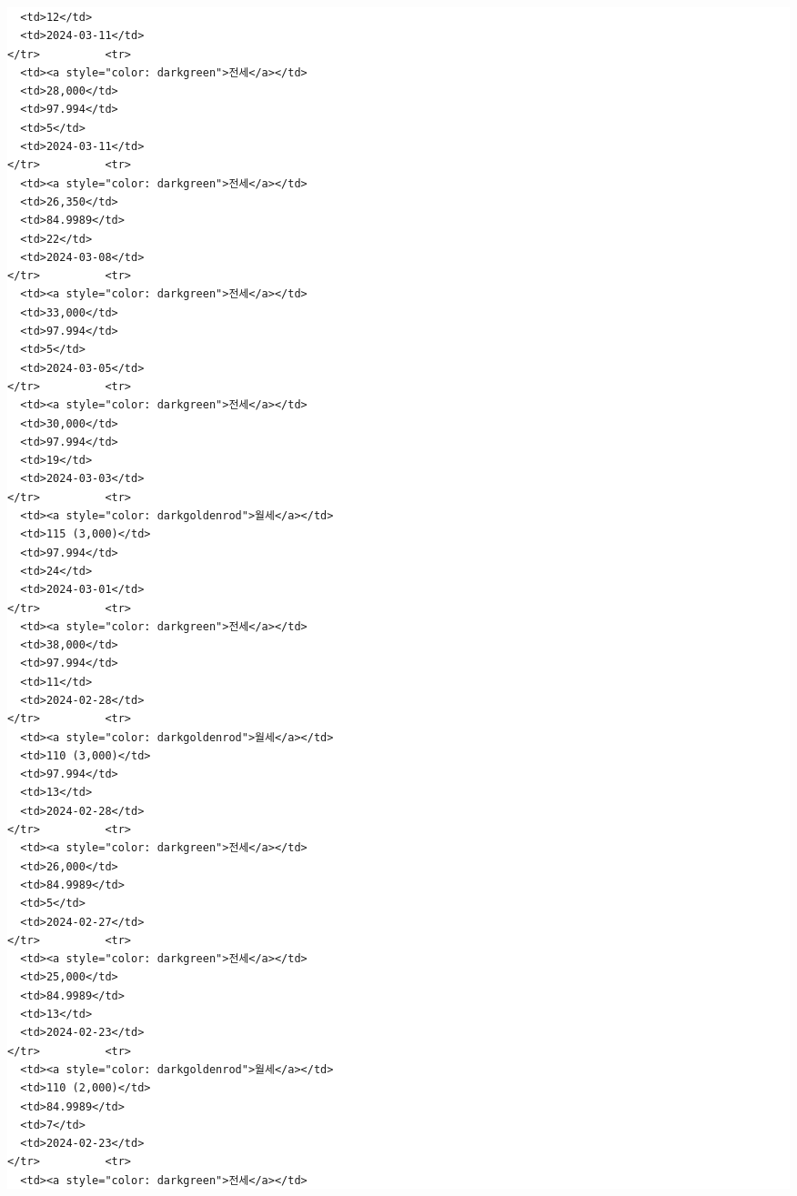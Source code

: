       <td>12</td>
      <td>2024-03-11</td>
    </tr>          <tr>
      <td><a style="color: darkgreen">전세</a></td>
      <td>28,000</td>
      <td>97.994</td>
      <td>5</td>
      <td>2024-03-11</td>
    </tr>          <tr>
      <td><a style="color: darkgreen">전세</a></td>
      <td>26,350</td>
      <td>84.9989</td>
      <td>22</td>
      <td>2024-03-08</td>
    </tr>          <tr>
      <td><a style="color: darkgreen">전세</a></td>
      <td>33,000</td>
      <td>97.994</td>
      <td>5</td>
      <td>2024-03-05</td>
    </tr>          <tr>
      <td><a style="color: darkgreen">전세</a></td>
      <td>30,000</td>
      <td>97.994</td>
      <td>19</td>
      <td>2024-03-03</td>
    </tr>          <tr>
      <td><a style="color: darkgoldenrod">월세</a></td>
      <td>115 (3,000)</td>
      <td>97.994</td>
      <td>24</td>
      <td>2024-03-01</td>
    </tr>          <tr>
      <td><a style="color: darkgreen">전세</a></td>
      <td>38,000</td>
      <td>97.994</td>
      <td>11</td>
      <td>2024-02-28</td>
    </tr>          <tr>
      <td><a style="color: darkgoldenrod">월세</a></td>
      <td>110 (3,000)</td>
      <td>97.994</td>
      <td>13</td>
      <td>2024-02-28</td>
    </tr>          <tr>
      <td><a style="color: darkgreen">전세</a></td>
      <td>26,000</td>
      <td>84.9989</td>
      <td>5</td>
      <td>2024-02-27</td>
    </tr>          <tr>
      <td><a style="color: darkgreen">전세</a></td>
      <td>25,000</td>
      <td>84.9989</td>
      <td>13</td>
      <td>2024-02-23</td>
    </tr>          <tr>
      <td><a style="color: darkgoldenrod">월세</a></td>
      <td>110 (2,000)</td>
      <td>84.9989</td>
      <td>7</td>
      <td>2024-02-23</td>
    </tr>          <tr>
      <td><a style="color: darkgreen">전세</a></td>